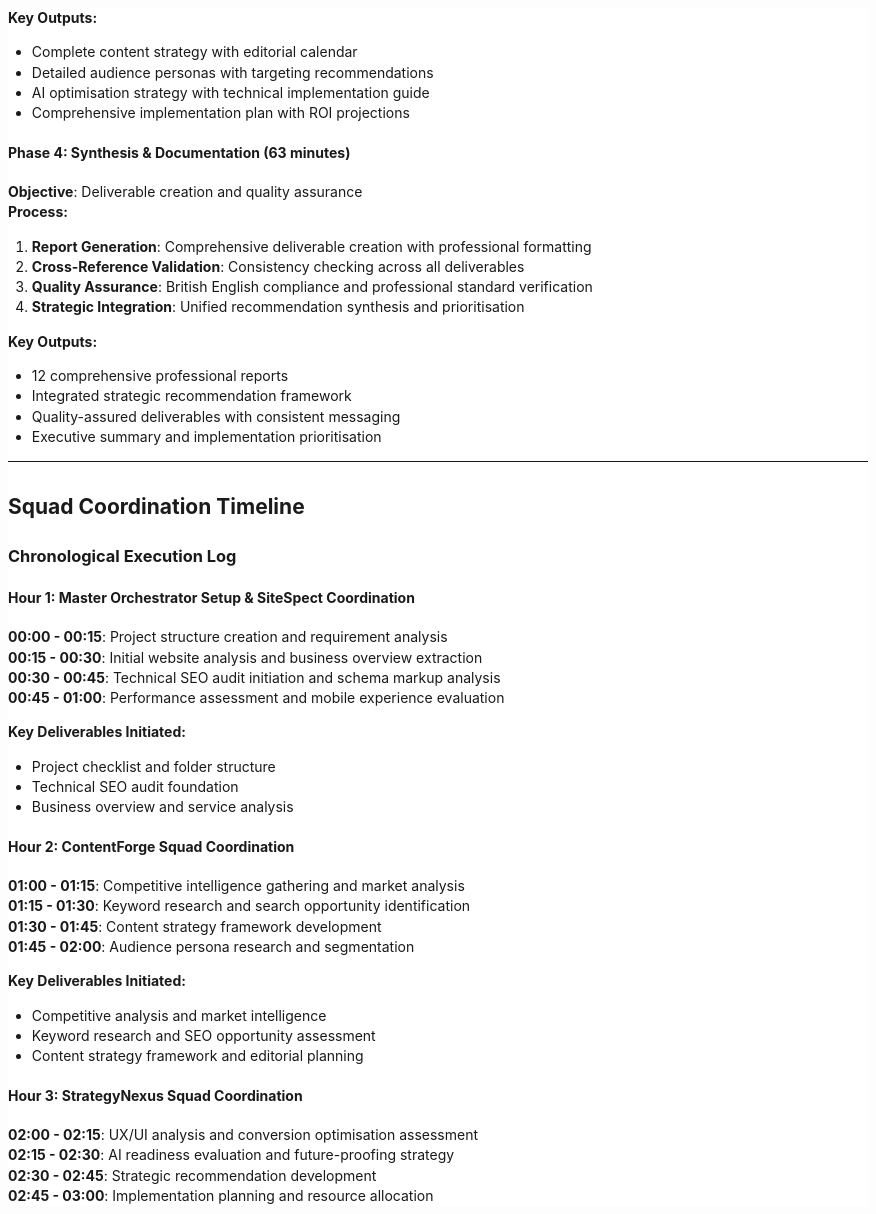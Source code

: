 **Key Outputs:**
- Complete content strategy with editorial calendar
- Detailed audience personas with targeting recommendations
- AI optimisation strategy with technical implementation guide
- Comprehensive implementation plan with ROI projections

#### Phase 4: Synthesis & Documentation (63 minutes)
**Objective**: Deliverable creation and quality assurance  
**Process:**
1. **Report Generation**: Comprehensive deliverable creation with professional formatting
2. **Cross-Reference Validation**: Consistency checking across all deliverables
3. **Quality Assurance**: British English compliance and professional standard verification
4. **Strategic Integration**: Unified recommendation synthesis and prioritisation

**Key Outputs:**
- 12 comprehensive professional reports
- Integrated strategic recommendation framework
- Quality-assured deliverables with consistent messaging
- Executive summary and implementation prioritisation

---

## Squad Coordination Timeline

### Chronological Execution Log

#### Hour 1: Master Orchestrator Setup & SiteSpect Coordination
**00:00 - 00:15**: Project structure creation and requirement analysis  
**00:15 - 00:30**: Initial website analysis and business overview extraction  
**00:30 - 00:45**: Technical SEO audit initiation and schema markup analysis  
**00:45 - 01:00**: Performance assessment and mobile experience evaluation  

**Key Deliverables Initiated:**
- Project checklist and folder structure
- Technical SEO audit foundation
- Business overview and service analysis

#### Hour 2: ContentForge Squad Coordination
**01:00 - 01:15**: Competitive intelligence gathering and market analysis  
**01:15 - 01:30**: Keyword research and search opportunity identification  
**01:30 - 01:45**: Content strategy framework development  
**01:45 - 02:00**: Audience persona research and segmentation  

**Key Deliverables Initiated:**
- Competitive analysis and market intelligence
- Keyword research and SEO opportunity assessment  
- Content strategy framework and editorial planning

#### Hour 3: StrategyNexus Squad Coordination
**02:00 - 02:15**: UX/UI analysis and conversion optimisation assessment  
**02:15 - 02:30**: AI readiness evaluation and future-proofing strategy  
**02:30 - 02:45**: Strategic recommendation development  
**02:45 - 03:00**: Implementation planning and resource allocation  
